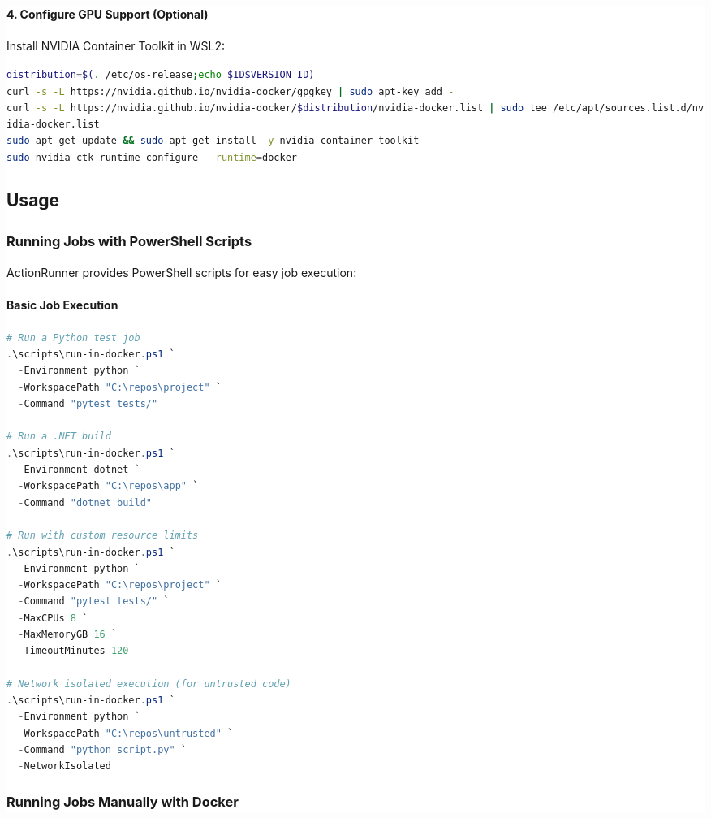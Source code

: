 #### 4. Configure GPU Support (Optional)

Install NVIDIA Container Toolkit in WSL2:

```bash
distribution=$(. /etc/os-release;echo $ID$VERSION_ID)
curl -s -L https://nvidia.github.io/nvidia-docker/gpgkey | sudo apt-key add -
curl -s -L https://nvidia.github.io/nvidia-docker/$distribution/nvidia-docker.list | sudo tee /etc/apt/sources.list.d/nvidia-docker.list
sudo apt-get update && sudo apt-get install -y nvidia-container-toolkit
sudo nvidia-ctk runtime configure --runtime=docker
```

## Usage

### Running Jobs with PowerShell Scripts

ActionRunner provides PowerShell scripts for easy job execution:

#### Basic Job Execution

```powershell
# Run a Python test job
.\scripts\run-in-docker.ps1 `
  -Environment python `
  -WorkspacePath "C:\repos\project" `
  -Command "pytest tests/"

# Run a .NET build
.\scripts\run-in-docker.ps1 `
  -Environment dotnet `
  -WorkspacePath "C:\repos\app" `
  -Command "dotnet build"

# Run with custom resource limits
.\scripts\run-in-docker.ps1 `
  -Environment python `
  -WorkspacePath "C:\repos\project" `
  -Command "pytest tests/" `
  -MaxCPUs 8 `
  -MaxMemoryGB 16 `
  -TimeoutMinutes 120

# Network isolated execution (for untrusted code)
.\scripts\run-in-docker.ps1 `
  -Environment python `
  -WorkspacePath "C:\repos\untrusted" `
  -Command "python script.py" `
  -NetworkIsolated
```

### Running Jobs Manually with Docker
